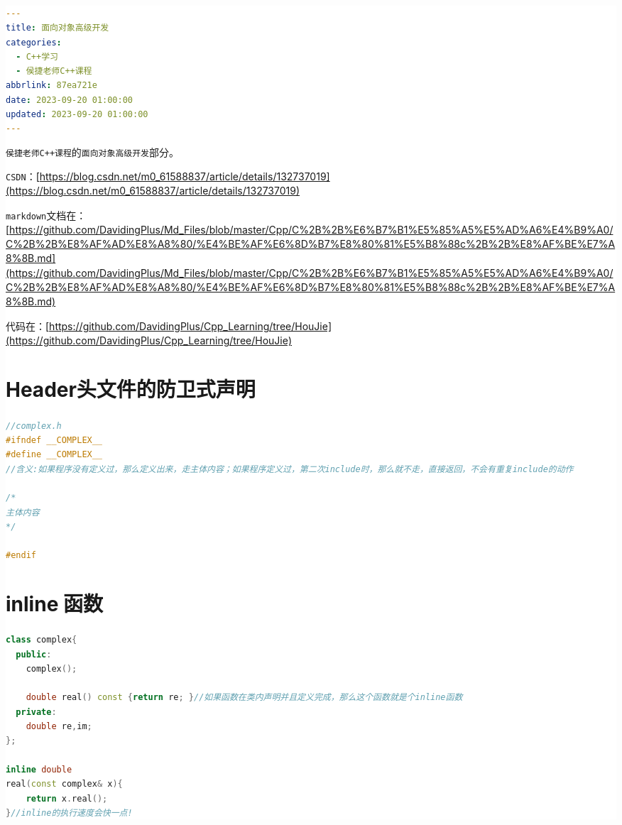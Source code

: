 ```yaml
---
title: 面向对象高级开发
categories:
  - C++学习
  - 侯捷老师C++课程
abbrlink: 87ea721e
date: 2023-09-20 01:00:00
updated: 2023-09-20 01:00:00
---
```


<meta name="referrer" content="no-referrer"/>

`侯捷老师C++课程`的`面向对象高级开发`部分。



`CSDN`：[https://blog.csdn.net/m0_61588837/article/details/132737019](https://blog.csdn.net/m0_61588837/article/details/132737019)

`markdown`文档在：[https://github.com/DavidingPlus/Md_Files/blob/master/Cpp/C%2B%2B%E6%B7%B1%E5%85%A5%E5%AD%A6%E4%B9%A0/C%2B%2B%E8%AF%AD%E8%A8%80/%E4%BE%AF%E6%8D%B7%E8%80%81%E5%B8%88c%2B%2B%E8%AF%BE%E7%A8%8B.md](https://github.com/DavidingPlus/Md_Files/blob/master/Cpp/C%2B%2B%E6%B7%B1%E5%85%A5%E5%AD%A6%E4%B9%A0/C%2B%2B%E8%AF%AD%E8%A8%80/%E4%BE%AF%E6%8D%B7%E8%80%81%E5%B8%88c%2B%2B%E8%AF%BE%E7%A8%8B.md)

代码在：[https://github.com/DavidingPlus/Cpp_Learning/tree/HouJie](https://github.com/DavidingPlus/Cpp_Learning/tree/HouJie)

# Header头文件的防卫式声明

```c++
//complex.h
#ifndef __COMPLEX__
#define __COMPLEX__
//含义:如果程序没有定义过，那么定义出来，走主体内容；如果程序定义过，第二次include时，那么就不走，直接返回，不会有重复include的动作

/*
主体内容
*/

#endif
```

# inline 函数

```c++
class complex{
  public:
    complex();
    
   	double real() const {return re; }//如果函数在类内声明并且定义完成，那么这个函数就是个inline函数
  private:
    double re,im;
};

inline double
real(const complex& x){
    return x.real();
}//inline的执行速度会快一点!
```
